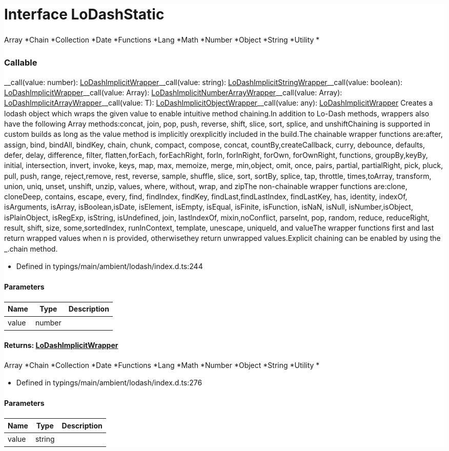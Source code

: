 # Interface LoDashStatic
Array *Chain *Collection *Date *Functions *Lang *Math *Number *Object *String *Utility *

### Callable
__call(value: number): [LoDashImplicitWrapper](_typings_main_ambient_lodash_index_d_._.lodashimplicitwrapper.md)<number>__call(value: string): [LoDashImplicitStringWrapper](_typings_main_ambient_lodash_index_d_._.lodashimplicitstringwrapper.md)__call(value: boolean): [LoDashImplicitWrapper](_typings_main_ambient_lodash_index_d_._.lodashimplicitwrapper.md)<boolean>__call(value: Array<number>): [LoDashImplicitNumberArrayWrapper](_typings_main_ambient_lodash_index_d_._.lodashimplicitnumberarraywrapper.md)__call<T>(value: Array<T>): [LoDashImplicitArrayWrapper](_typings_main_ambient_lodash_index_d_._.lodashimplicitarraywrapper.md)<T>__call<T>(value: T): [LoDashImplicitObjectWrapper](_typings_main_ambient_lodash_index_d_._.lodashimplicitobjectwrapper.md)<T>__call(value: any): [LoDashImplicitWrapper](_typings_main_ambient_lodash_index_d_._.lodashimplicitwrapper.md)<any>
Creates a lodash object which wraps the given value to enable intuitive method chaining.In addition to Lo-Dash methods, wrappers also have the following Array methods:concat, join, pop, push, reverse, shift, slice, sort, splice, and unshiftChaining is supported in custom builds as long as the value method is implicitly orexplicitly included in the build.The chainable wrapper functions are:after, assign, bind, bindAll, bindKey, chain, chunk, compact, compose, concat, countBy,createCallback, curry, debounce, defaults, defer, delay, difference, filter, flatten,forEach, forEachRight, forIn, forInRight, forOwn, forOwnRight, functions, groupBy,keyBy, initial, intersection, invert, invoke, keys, map, max, memoize, merge, min,object, omit, once, pairs, partial, partialRight, pick, pluck, pull, push, range, reject,remove, rest, reverse, sample, shuffle, slice, sort, sortBy, splice, tap, throttle, times,toArray, transform, union, uniq, unset, unshift, unzip, values, where, without, wrap, and zipThe non-chainable wrapper functions are:clone, cloneDeep, contains, escape, every, find, findIndex, findKey, findLast,findLastIndex, findLastKey, has, identity, indexOf, isArguments, isArray, isBoolean,isDate, isElement, isEmpty, isEqual, isFinite, isFunction, isNaN, isNull, isNumber,isObject, isPlainObject, isRegExp, isString, isUndefined, join, lastIndexOf, mixin,noConflict, parseInt, pop, random, reduce, reduceRight, result, shift, size, some,sortedIndex, runInContext, template, unescape, uniqueId, and valueThe wrapper functions first and last return wrapped values when n is provided, otherwisethey return unwrapped values.Explicit chaining can be enabled by using the _.chain method.  
* Defined in typings/main/ambient/lodash/index.d.ts:244


#### Parameters

| Name | Type | Description |
| ---- | ---- | ---- |
| value | number|  |

#### Returns: [LoDashImplicitWrapper](_typings_main_ambient_lodash_index_d_._.lodashimplicitwrapper.md)<number>
Array *Chain *Collection *Date *Functions *Lang *Math *Number *Object *String *Utility *  
* Defined in typings/main/ambient/lodash/index.d.ts:276


#### Parameters

| Name | Type | Description |
| ---- | ---- | ---- |
| value | string|  |
